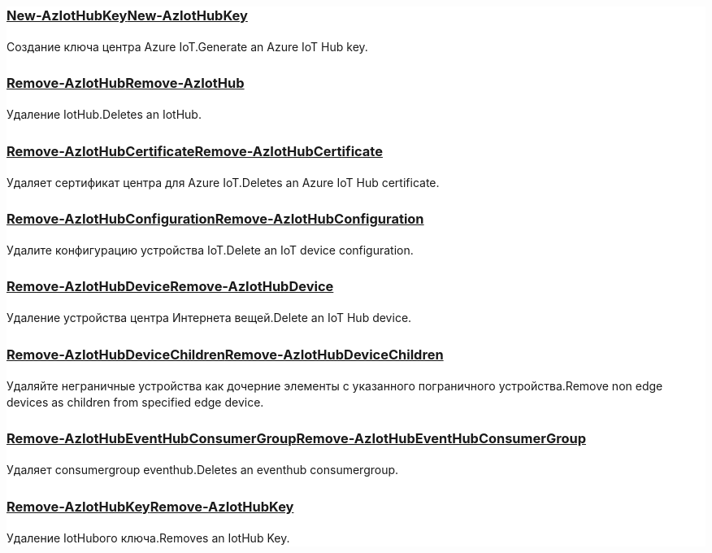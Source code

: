 ### [<span data-ttu-id="3c4c7-181">New-AzIotHubKey</span><span class="sxs-lookup"><span data-stu-id="3c4c7-181">New-AzIotHubKey</span></span>](New-AzIotHubKey.md)
<span data-ttu-id="3c4c7-182">Создание ключа центра Azure IoT.</span><span class="sxs-lookup"><span data-stu-id="3c4c7-182">Generate an Azure IoT Hub key.</span></span>

### [<span data-ttu-id="3c4c7-183">Remove-AzIotHub</span><span class="sxs-lookup"><span data-stu-id="3c4c7-183">Remove-AzIotHub</span></span>](Remove-AzIotHub.md)
<span data-ttu-id="3c4c7-184">Удаление IotHub.</span><span class="sxs-lookup"><span data-stu-id="3c4c7-184">Deletes an IotHub.</span></span>

### [<span data-ttu-id="3c4c7-185">Remove-AzIotHubCertificate</span><span class="sxs-lookup"><span data-stu-id="3c4c7-185">Remove-AzIotHubCertificate</span></span>](Remove-AzIotHubCertificate.md)
<span data-ttu-id="3c4c7-186">Удаляет сертификат центра для Azure IoT.</span><span class="sxs-lookup"><span data-stu-id="3c4c7-186">Deletes an Azure IoT Hub certificate.</span></span>

### [<span data-ttu-id="3c4c7-187">Remove-AzIotHubConfiguration</span><span class="sxs-lookup"><span data-stu-id="3c4c7-187">Remove-AzIotHubConfiguration</span></span>](Remove-AzIotHubConfiguration.md)
<span data-ttu-id="3c4c7-188">Удалите конфигурацию устройства IoT.</span><span class="sxs-lookup"><span data-stu-id="3c4c7-188">Delete an IoT device configuration.</span></span>

### [<span data-ttu-id="3c4c7-189">Remove-AzIotHubDevice</span><span class="sxs-lookup"><span data-stu-id="3c4c7-189">Remove-AzIotHubDevice</span></span>](Remove-AzIotHubDevice.md)
<span data-ttu-id="3c4c7-190">Удаление устройства центра Интернета вещей.</span><span class="sxs-lookup"><span data-stu-id="3c4c7-190">Delete an IoT Hub device.</span></span>

### [<span data-ttu-id="3c4c7-191">Remove-AzIotHubDeviceChildren</span><span class="sxs-lookup"><span data-stu-id="3c4c7-191">Remove-AzIotHubDeviceChildren</span></span>](Remove-AzIotHubDeviceChildren.md)
<span data-ttu-id="3c4c7-192">Удаляйте неграничные устройства как дочерние элементы с указанного пограничного устройства.</span><span class="sxs-lookup"><span data-stu-id="3c4c7-192">Remove non edge devices as children from specified edge device.</span></span>

### [<span data-ttu-id="3c4c7-193">Remove-AzIotHubEventHubConsumerGroup</span><span class="sxs-lookup"><span data-stu-id="3c4c7-193">Remove-AzIotHubEventHubConsumerGroup</span></span>](Remove-AzIotHubEventHubConsumerGroup.md)
<span data-ttu-id="3c4c7-194">Удаляет consumergroup eventhub.</span><span class="sxs-lookup"><span data-stu-id="3c4c7-194">Deletes an eventhub consumergroup.</span></span>

### [<span data-ttu-id="3c4c7-195">Remove-AzIotHubKey</span><span class="sxs-lookup"><span data-stu-id="3c4c7-195">Remove-AzIotHubKey</span></span>](Remove-AzIotHubKey.md)
<span data-ttu-id="3c4c7-196">Удаление IotHubого ключа.</span><span class="sxs-lookup"><span data-stu-id="3c4c7-196">Removes an IotHub Key.</span></span>
